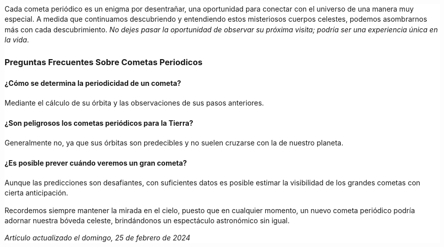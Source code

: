 Cada cometa periódico es un enigma por desentrañar, una oportunidad para conectar con el universo de una manera muy especial. A medida que continuamos descubriendo y entendiendo estos misteriosos cuerpos celestes, podemos asombrarnos más con cada descubrimiento. *No dejes pasar la oportunidad de observar su próxima visita; podría ser una experiencia única en la vida*.

### Preguntas Frecuentes Sobre Cometas Periodicos

#### ¿Cómo se determina la periodicidad de un cometa?
Mediante el cálculo de su órbita y las observaciones de sus pasos anteriores.

#### ¿Son peligrosos los cometas periódicos para la Tierra?
Generalmente no, ya que sus órbitas son predecibles y no suelen cruzarse con la de nuestro planeta.

#### ¿Es posible prever cuándo veremos un gran cometa?
Aunque las predicciones son desafiantes, con suficientes datos es posible estimar la visibilidad de los grandes cometas con cierta anticipación.

Recordemos siempre mantener la mirada en el cielo, puesto que en cualquier momento, un nuevo cometa periódico podría adornar nuestra bóveda celeste, brindándonos un espectáculo astronómico sin igual.

_Artículo actualizado el domingo, 25 de febrero de 2024_
